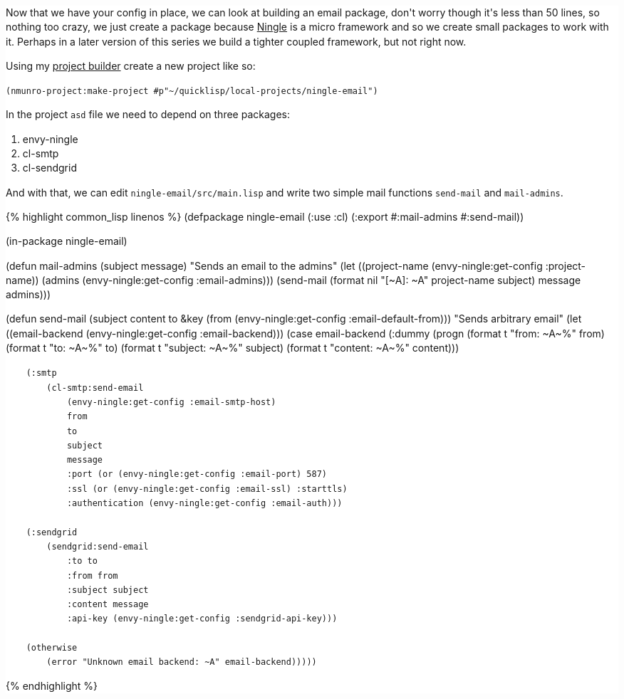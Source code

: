 Now that we have your config in place, we can look at building an email package, don't worry though it's less than 50 lines, so nothing too crazy, we just create a package because [Ningle](https://github.com/fukamachi/ningle) is a micro framework and so we create small packages to work with it. Perhaps in a later version of this series we build a tighter coupled framework, but not right now.

Using my [project builder](https://github.com/nmunro/nmunro-project) create a new project like so:

    (nmunro-project:make-project #p"~/quicklisp/local-projects/ningle-email")
    
In the project `asd` file we need to depend on three packages:

1. envy-ningle
2. cl-smtp
3. cl-sendgrid
    
And with that, we can edit `ningle-email/src/main.lisp` and write two simple mail functions `send-mail` and `mail-admins`.

{% highlight common_lisp linenos %}
(defpackage ningle-email
  (:use :cl)
  (:export #:mail-admins
           #:send-mail))

(in-package ningle-email)

(defun mail-admins (subject message)
  "Sends an email to the admins"
  (let ((project-name (envy-ningle:get-config :project-name))
        (admins (envy-ningle:get-config :email-admins)))
    (send-mail (format nil "[~A]: ~A" project-name subject) message admins)))

(defun send-mail (subject content to &key (from (envy-ningle:get-config :email-default-from)))
  "Sends arbitrary email"
  (let ((email-backend (envy-ningle:get-config :email-backend)))
    (case email-backend
        (:dummy
         (progn
            (format t "from: ~A~%" from)
            (format t "to: ~A~%" to)
            (format t "subject: ~A~%" subject)
            (format t "content: ~A~%" content)))

        (:smtp
            (cl-smtp:send-email
                (envy-ningle:get-config :email-smtp-host)
                from
                to
                subject
                message
                :port (or (envy-ningle:get-config :email-port) 587)
                :ssl (or (envy-ningle:get-config :email-ssl) :starttls)
                :authentication (envy-ningle:get-config :email-auth)))

        (:sendgrid
            (sendgrid:send-email
                :to to
                :from from
                :subject subject
                :content message
                :api-key (envy-ningle:get-config :sendgrid-api-key)))

        (otherwise
            (error "Unknown email backend: ~A" email-backend)))))
{% endhighlight %}
